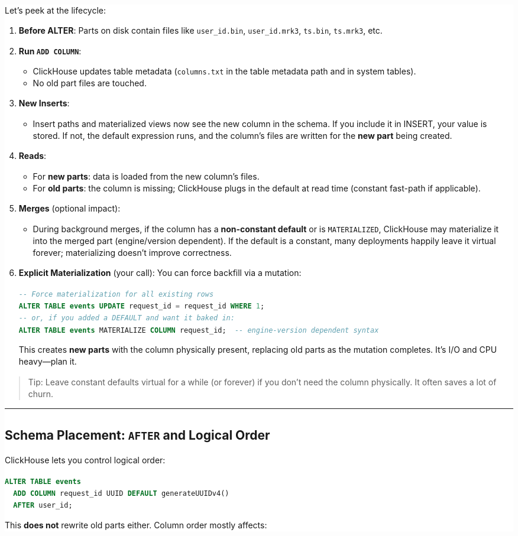 Let’s peek at the lifecycle:

1. **Before ALTER**:
   Parts on disk contain files like `user_id.bin`, `user_id.mrk3`, `ts.bin`, `ts.mrk3`, etc.

2. **Run `ADD COLUMN`**:

    - ClickHouse updates table metadata (`columns.txt` in the table metadata path and in system tables).
    - No old part files are touched.

3. **New Inserts**:

    - Insert paths and materialized views now see the new column in the schema. If you include it in INSERT, your value is stored. If not, the default expression runs, and the column’s files are written for the **new part** being created.

4. **Reads**:

    - For **new parts**: data is loaded from the new column’s files.
    - For **old parts**: the column is missing; ClickHouse plugs in the default at read time (constant fast-path if applicable).

5. **Merges** (optional impact):

    - During background merges, if the column has a **non-constant default** or is `MATERIALIZED`, ClickHouse may materialize it into the merged part (engine/version dependent). If the default is a constant, many deployments happily leave it virtual forever; materializing doesn’t improve correctness.

6. **Explicit Materialization** (your call):
   You can force backfill via a mutation:

    ```sql
    -- Force materialization for all existing rows
    ALTER TABLE events UPDATE request_id = request_id WHERE 1;
    -- or, if you added a DEFAULT and want it baked in:
    ALTER TABLE events MATERIALIZE COLUMN request_id;  -- engine-version dependent syntax
    ```

    This creates **new parts** with the column physically present, replacing old parts as the mutation completes. It’s I/O and CPU heavy—plan it.

> Tip: Leave constant defaults virtual for a while (or forever) if you don’t need the column physically. It often saves a lot of churn.

---

## Schema Placement: `AFTER` and Logical Order

ClickHouse lets you control logical order:

```sql
ALTER TABLE events
  ADD COLUMN request_id UUID DEFAULT generateUUIDv4()
  AFTER user_id;
```

This **does not** rewrite old parts either. Column order mostly affects:
